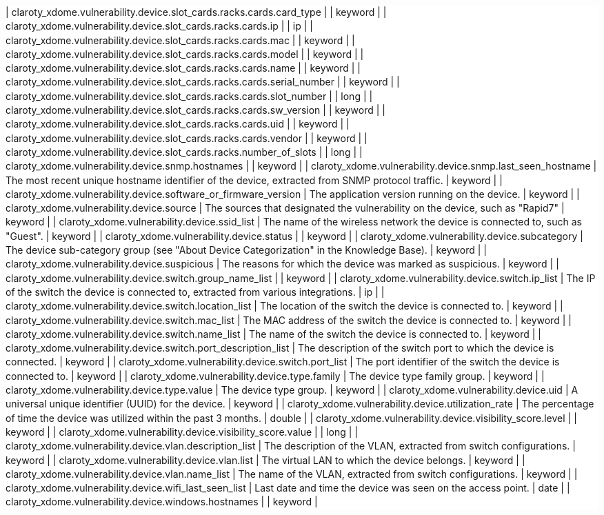 | claroty_xdome.vulnerability.device.slot_cards.racks.cards.card_type |  | keyword |
| claroty_xdome.vulnerability.device.slot_cards.racks.cards.ip |  | ip |
| claroty_xdome.vulnerability.device.slot_cards.racks.cards.mac |  | keyword |
| claroty_xdome.vulnerability.device.slot_cards.racks.cards.model |  | keyword |
| claroty_xdome.vulnerability.device.slot_cards.racks.cards.name |  | keyword |
| claroty_xdome.vulnerability.device.slot_cards.racks.cards.serial_number |  | keyword |
| claroty_xdome.vulnerability.device.slot_cards.racks.cards.slot_number |  | long |
| claroty_xdome.vulnerability.device.slot_cards.racks.cards.sw_version |  | keyword |
| claroty_xdome.vulnerability.device.slot_cards.racks.cards.uid |  | keyword |
| claroty_xdome.vulnerability.device.slot_cards.racks.cards.vendor |  | keyword |
| claroty_xdome.vulnerability.device.slot_cards.racks.number_of_slots |  | long |
| claroty_xdome.vulnerability.device.snmp.hostnames |  | keyword |
| claroty_xdome.vulnerability.device.snmp.last_seen_hostname | The most recent unique hostname identifier of the device, extracted from SNMP protocol traffic. | keyword |
| claroty_xdome.vulnerability.device.software_or_firmware_version | The application version running on the device. | keyword |
| claroty_xdome.vulnerability.device.source | The sources that designated the vulnerability on the device, such as "Rapid7" | keyword |
| claroty_xdome.vulnerability.device.ssid_list | The name of the wireless network the device is connected to, such as "Guest". | keyword |
| claroty_xdome.vulnerability.device.status |  | keyword |
| claroty_xdome.vulnerability.device.subcategory | The device sub-category group (see "About Device Categorization" in the Knowledge Base). | keyword |
| claroty_xdome.vulnerability.device.suspicious | The reasons for which the device was marked as suspicious. | keyword |
| claroty_xdome.vulnerability.device.switch.group_name_list |  | keyword |
| claroty_xdome.vulnerability.device.switch.ip_list | The IP of the switch the device is connected to, extracted from various integrations. | ip |
| claroty_xdome.vulnerability.device.switch.location_list | The location of the switch the device is connected to. | keyword |
| claroty_xdome.vulnerability.device.switch.mac_list | The MAC address of the switch the device is connected to. | keyword |
| claroty_xdome.vulnerability.device.switch.name_list | The name of the switch the device is connected to. | keyword |
| claroty_xdome.vulnerability.device.switch.port_description_list | The description of the switch port to which the device is connected. | keyword |
| claroty_xdome.vulnerability.device.switch.port_list | The port identifier of the switch the device is connected to. | keyword |
| claroty_xdome.vulnerability.device.type.family | The device type family group. | keyword |
| claroty_xdome.vulnerability.device.type.value | The device type group. | keyword |
| claroty_xdome.vulnerability.device.uid | A universal unique identifier (UUID) for the device. | keyword |
| claroty_xdome.vulnerability.device.utilization_rate | The percentage of time the device was utilized within the past 3 months. | double |
| claroty_xdome.vulnerability.device.visibility_score.level |  | keyword |
| claroty_xdome.vulnerability.device.visibility_score.value |  | long |
| claroty_xdome.vulnerability.device.vlan.description_list | The description of the VLAN, extracted from switch configurations. | keyword |
| claroty_xdome.vulnerability.device.vlan.list | The virtual LAN to which the device belongs. | keyword |
| claroty_xdome.vulnerability.device.vlan.name_list | The name of the VLAN, extracted from switch configurations. | keyword |
| claroty_xdome.vulnerability.device.wifi_last_seen_list | Last date and time the device was seen on the access point. | date |
| claroty_xdome.vulnerability.device.windows.hostnames |  | keyword |